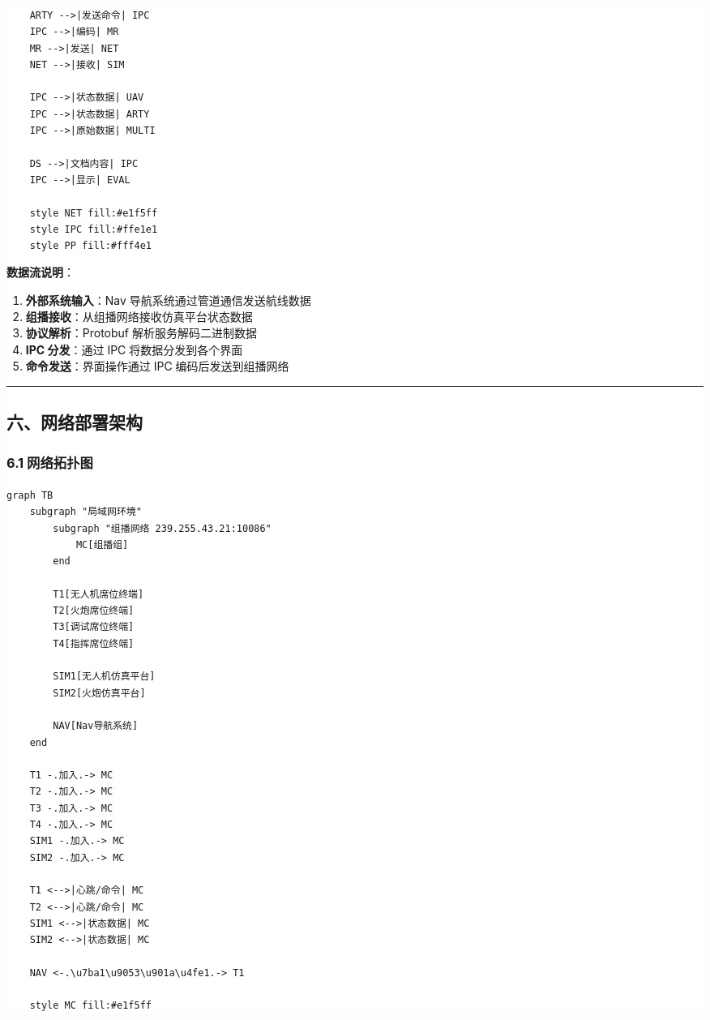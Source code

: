 ```mermaid
    ARTY -->|发送命令| IPC
    IPC -->|编码| MR
    MR -->|发送| NET
    NET -->|接收| SIM

    IPC -->|状态数据| UAV
    IPC -->|状态数据| ARTY
    IPC -->|原始数据| MULTI

    DS -->|文档内容| IPC
    IPC -->|显示| EVAL

    style NET fill:#e1f5ff
    style IPC fill:#ffe1e1
    style PP fill:#fff4e1
```

**数据流说明**：

1. **外部系统输入**：Nav 导航系统通过管道通信发送航线数据
2. **组播接收**：从组播网络接收仿真平台状态数据
3. **协议解析**：Protobuf 解析服务解码二进制数据
4. **IPC 分发**：通过 IPC 将数据分发到各个界面
5. **命令发送**：界面操作通过 IPC 编码后发送到组播网络

---

## 六、网络部署架构

### 6.1 网络拓扑图

```mermaid
graph TB
    subgraph "局域网环境"
        subgraph "组播网络 239.255.43.21:10086"
            MC[组播组]
        end

        T1[无人机席位终端]
        T2[火炮席位终端]
        T3[调试席位终端]
        T4[指挥席位终端]

        SIM1[无人机仿真平台]
        SIM2[火炮仿真平台]

        NAV[Nav导航系统]
    end

    T1 -.加入.-> MC
    T2 -.加入.-> MC
    T3 -.加入.-> MC
    T4 -.加入.-> MC
    SIM1 -.加入.-> MC
    SIM2 -.加入.-> MC

    T1 <-->|心跳/命令| MC
    T2 <-->|心跳/命令| MC
    SIM1 <-->|状态数据| MC
    SIM2 <-->|状态数据| MC

    NAV <-.\u7ba1\u9053\u901a\u4fe1.-> T1

    style MC fill:#e1f5ff
```